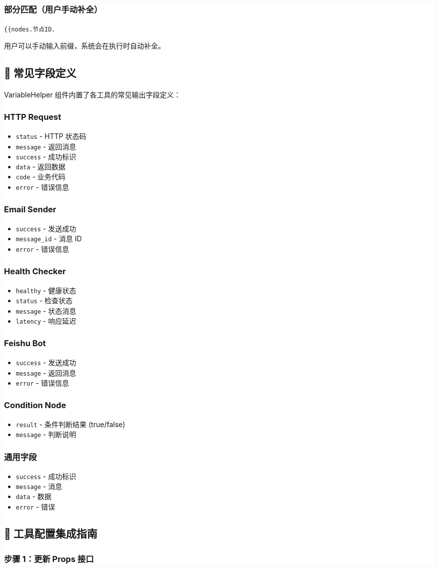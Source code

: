 ### 部分匹配（用户手动补全）

```
{{nodes.节点ID.
```

用户可以手动输入前缀，系统会在执行时自动补全。

## 🎯 常见字段定义

VariableHelper 组件内置了各工具的常见输出字段定义：

### HTTP Request
- `status` - HTTP 状态码
- `message` - 返回消息
- `success` - 成功标识
- `data` - 返回数据
- `code` - 业务代码
- `error` - 错误信息

### Email Sender
- `success` - 发送成功
- `message_id` - 消息 ID
- `error` - 错误信息

### Health Checker
- `healthy` - 健康状态
- `status` - 检查状态
- `message` - 状态消息
- `latency` - 响应延迟

### Feishu Bot
- `success` - 发送成功
- `message` - 返回消息
- `error` - 错误信息

### Condition Node
- `result` - 条件判断结果 (true/false)
- `message` - 判断说明

### 通用字段
- `success` - 成功标识
- `message` - 消息
- `data` - 数据
- `error` - 错误

## 🔧 工具配置集成指南

### 步骤 1：更新 Props 接口
